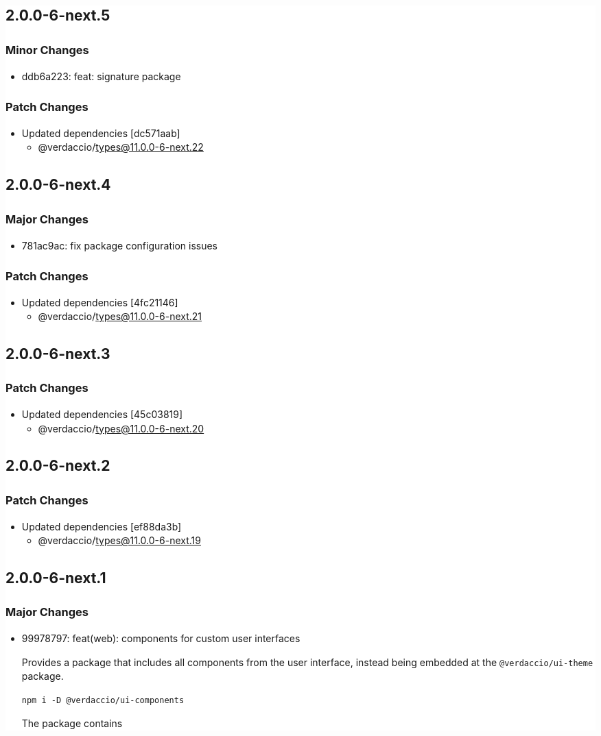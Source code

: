 ## 2.0.0-6-next.5

### Minor Changes

- ddb6a223: feat: signature package

### Patch Changes

- Updated dependencies [dc571aab]
  - @verdaccio/types@11.0.0-6-next.22

## 2.0.0-6-next.4

### Major Changes

- 781ac9ac: fix package configuration issues

### Patch Changes

- Updated dependencies [4fc21146]
  - @verdaccio/types@11.0.0-6-next.21

## 2.0.0-6-next.3

### Patch Changes

- Updated dependencies [45c03819]
  - @verdaccio/types@11.0.0-6-next.20

## 2.0.0-6-next.2

### Patch Changes

- Updated dependencies [ef88da3b]
  - @verdaccio/types@11.0.0-6-next.19

## 2.0.0-6-next.1

### Major Changes

- 99978797: feat(web): components for custom user interfaces

  Provides a package that includes all components from the user interface, instead being embedded at the `@verdaccio/ui-theme` package.

  ```
  npm i -D @verdaccio/ui-components
  ```

  The package contains
